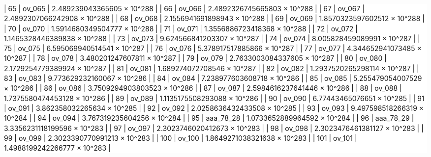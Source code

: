 | 65 | ov_065 | 2.489239043365605 × 10^288 |
| 66 | ov_066 | 2.4892326745665803 × 10^288 |
| 67 | ov_067 | 2.4892307066242908 × 10^288 |
| 68 | ov_068 | 2.1556941691898943 × 10^288 |
| 69 | ov_069 | 1.8570323597602512 × 10^288 |
| 70 | ov_070 | 1.5914680349504777 × 10^288 |
| 71 | ov_071 | 1.3556886723418368 × 10^288 |
| 72 | ov_072 | 1.1465328446389838 × 10^288 |
| 73 | ov_073 | 9.624566841203307 × 10^287 |
| 74 | ov_074 | 8.005828459089991 × 10^287 |
| 75 | ov_075 | 6.595069940514541 × 10^287 |
| 76 | ov_076 | 5.378917517885866 × 10^287 |
| 77 | ov_077 | 4.344652941073485 × 10^287 |
| 78 | ov_078 | 3.480201247607811 × 10^287 |
| 79 | ov_079 | 2.7633003084337605 × 10^287 |
| 80 | ov_080 | 2.1729254779389924 × 10^287 |
| 81 | ov_081 | 1.689274072708546 × 10^287 |
| 82 | ov_082 | 1.2937520265298114 × 10^287 |
| 83 | ov_083 | 9.773629232160067 × 10^286 |
| 84 | ov_084 | 7.238977603608718 × 10^286 |
| 85 | ov_085 | 5.255479054007529 × 10^286 |
| 86 | ov_086 | 3.7509294903803523 × 10^286 |
| 87 | ov_087 | 2.5984616237641446 × 10^286 |
| 88 | ov_088 | 1.7375580474453128 × 10^286 |
| 89 | ov_089 | 1.1135175508293088 × 10^286 |
| 90 | ov_090 | 6.77443465076651 × 10^285 |
| 91 | ov_091 | 3.862358032265634 × 10^285 |
| 92 | ov_092 | 2.0258636432433508 × 10^285 |
| 93 | ov_093 | 9.497598518266319 × 10^284 |
| 94 | ov_094 | 3.767319235604256 × 10^284 |
| 95 | aaa_78_28 | 1.0733652889964592 × 10^284 |
| 96 | aaa_78_29 | 3.3356231118199596 × 10^283 |
| 97 | ov_097 | 2.3023746020412673 × 10^283 |
| 98 | ov_098 | 2.3023476461381127 × 10^283 |
| 99 | ov_099 | 2.3023390770991213 × 10^283 |
| 100 | ov_100 | 1.8649271038321638 × 10^283 |
| 101 | ov_101 | 1.4988199242266777 × 10^283 |